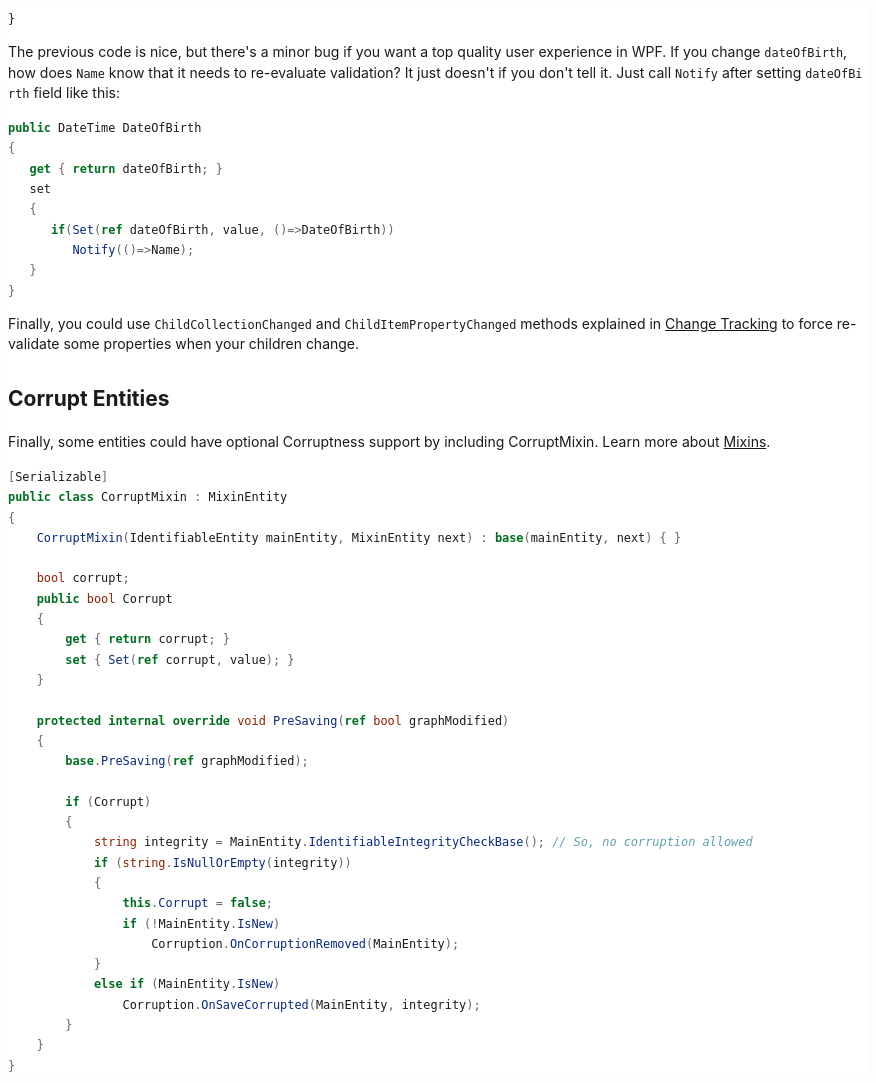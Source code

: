```
}
```

The previous code is nice, but there's a minor bug if you want a top quality user experience in WPF. If you change `dateOfBirth`, how does `Name` know that it needs to re-evaluate validation? It just doesn't if you don't tell it. Just call `Notify` after setting `dateOfBirth` field like this: 

```C#
public DateTime DateOfBirth
{
   get { return dateOfBirth; }
   set 
   { 
      if(Set(ref dateOfBirth, value, ()=>DateOfBirth))
         Notify(()=>Name); 
   }
}
```

Finally, you could use `ChildCollectionChanged` and `ChildItemPropertyChanged` methods explained in [Change Tracking](ChangeTracking.md) to force re-validate some properties when your children change. 

## Corrupt Entities

Finally, some entities could have optional Corruptness support by including CorruptMixin. Learn more about [Mixins](Mixins.md). 

```C#
[Serializable]
public class CorruptMixin : MixinEntity
{
    CorruptMixin(IdentifiableEntity mainEntity, MixinEntity next) : base(mainEntity, next) { }

    bool corrupt;
    public bool Corrupt
    {
        get { return corrupt; }
        set { Set(ref corrupt, value); }
    }

    protected internal override void PreSaving(ref bool graphModified)
    {
        base.PreSaving(ref graphModified);

        if (Corrupt)
        {
            string integrity = MainEntity.IdentifiableIntegrityCheckBase(); // So, no corruption allowed
            if (string.IsNullOrEmpty(integrity))
            {
                this.Corrupt = false;
                if (!MainEntity.IsNew)
                    Corruption.OnCorruptionRemoved(MainEntity);
            }
            else if (MainEntity.IsNew)
                Corruption.OnSaveCorrupted(MainEntity, integrity);
        }
    }
}
```
